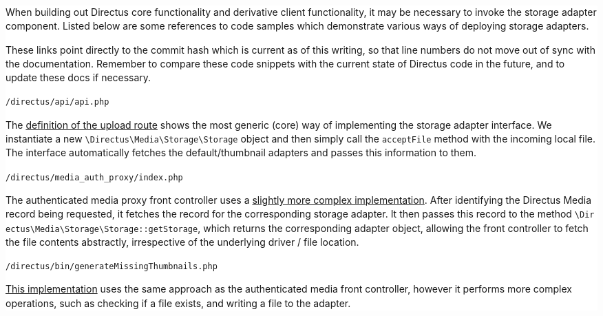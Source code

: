 When building out Directus core functionality and derivative client functionality, it may be necessary to invoke the storage adapter component. Listed below are some references to code samples which demonstrate various ways of deploying storage adapters.

These links point directly to the commit hash which is current as of this writing, so that line numbers do not move out of sync with the documentation. Remember to compare these code snippets with the current state of Directus code in the future, and to update these docs if necessary.

`/directus/api/api.php`

The [definition of the upload route](https://www.google.com/url?q=https%3A%2F%2Fgithub.com%2FRNGR%2Fdirectus6%2Fblob%2Ff386da45a4957f776c4a701fdd31aae2c93e1273%2Fapi%2Fapi.php%23L781&sa=D&sntz=1&usg=AFQjCNF61vBWbi9eTJc1FvUaSCXAnXM_uQ) shows the most generic (core) way of implementing the storage adapter interface.  We instantiate a new `\Directus\Media\Storage\Storage` object and then simply call the `acceptFile` method with the incoming local file. The interface automatically fetches the default/thumbnail adapters and passes this information to them.

`/directus/media_auth_proxy/index.php`

The authenticated media proxy front controller uses a [slightly more complex implementation](https://www.google.com/url?q=https%3A%2F%2Fgithub.com%2FRNGR%2Fdirectus6%2Fblob%2Ff386da45a4957f776c4a701fdd31aae2c93e1273%2Fmedia_auth_proxy%2Findex.php%23L120&sa=D&sntz=1&usg=AFQjCNFvgWXCSmwfnxuTzYVgymy3TNEujg). After identifying the Directus Media record being requested, it fetches the record for the corresponding storage adapter. It then passes this record to the method `\Directus\Media\Storage\Storage::getStorage`, which returns the corresponding adapter object, allowing the front controller to fetch the file contents abstractly, irrespective of the underlying driver / file location.

`/directus/bin/generateMissingThumbnails.php`

[This implementation](https://www.google.com/url?q=https%3A%2F%2Fgithub.com%2FRNGR%2Fdirectus6%2Fblob%2Ff386da45a4957f776c4a701fdd31aae2c93e1273%2Fbin%2FgenerateMissingThumbnails.php&sa=D&sntz=1&usg=AFQjCNFJOUy3bKpTj0W4XtYE5nwsP_9ZUg) uses the same approach as the authenticated media front controller, however it performs more complex operations, such as checking if a file exists, and writing a file to the adapter.